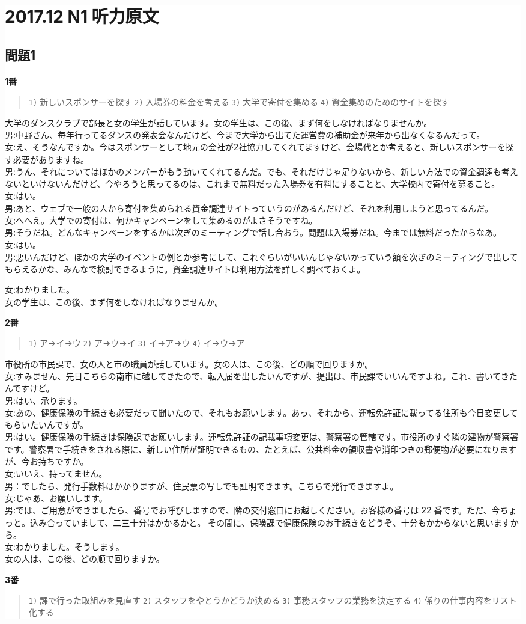 # 2017.12 N1 听力原文

## 問題1

**1番**

> `1)` 新しいスポンサーを探す
> `2)` 入場券の料金を考える
> `3)` 大学で寄付を集める
> `4)` 資金集めのためのサイトを探す

大学のダンスクラブで部長と女の学生が話しています。女の学生は、この後、まず何をしなければなりませんか。  
男:中野さん、毎年行ってるダンスの発表会なんだけど、今まで大学から出てた運営費の補助金が来年から出なくなるんだって。  
女:え、そうなんですか。今はスポンサーとして地元の会社が2社協力してくれてますけど、会場代とか考えると、新しいスポンサーを探す必要がありますね。  
男:うん、それについてはほかのメンバーがもう動いてくれてるんだ。でも、それだけじゃ足りないから、新しい方法での資金調達も考えないといけないんだけど、今やろうと思ってるのは、これまで無料だった入場券を有料にすることと、大学校内で寄付を募ること。  
女:はい。  
男:あと、ウェブで一般の人から寄付を集められる資金調達サイトっていうのがあるんだけど、それを利用しようと思ってるんだ。  
女:へへえ。大学での寄付は、何かキャンペーンをして集めるのがよさそうですね。  
男:そうだね。どんなキャンペーンをするかは次ぎのミーティングで話し合おう。問題は入場券だね。今までは無料だったからなあ。  
女:はい。  
男:悪いんだけど、ほかの大学のイベントの例とか参考にして、これぐらいがいいんじゃないかっていう額を次ぎのミーティングで出してもらえるかな、みんなで検討できるように。資金調達サイトは利用方法を詳しく調べておくよ。  
  
女:わかりました。  
女の学生は、この後、まず何をしなければなりませんか。

**2番**

> `1)`  ア→イ→ウ
> `2)` ア→ウ→イ
> `3)` イ→ア→ウ
> `4)` イ→ウ→ア

市役所の市民課で、女の人と市の職員が話しています。女の人は、この後、どの順で回りますか。  
女:すみません、先日こちらの南市に越してきたので、転入届を出したいんですが、提出は、市民課でいいんですよね。これ、書いてきたんですけど。  
男:はい、承ります。  
女:あの、健康保険の手続きも必要だって聞いたので、それもお願いします。あっ、それから、運転免許証に載ってる住所も今日変更してもらいたいんですが。  
男:はい。健康保険の手続きは保険課でお願いします。運転免許証の記載事項変更は、警察署の管轄です。市役所のすぐ隣の建物が警察署です。警察署で手続きをされる際に、新しい住所が証明できるもの、たとえば、公共料金の領収書や消印つきの郵便物が必要になりますが、今お持ちですか。  
女:いいえ、持ってません。  
男：でしたら、発行手数料はかかりますが、住民票の写しでも証明できます。こちらで発行できますよ。  
女:じゃあ、お願いします。  
男:では、ご用意ができましたら、番号でお呼びしますので、隣の交付窓口にお越しください。お客様の番号は 22 番です。ただ、今ちょっと。込み合っていまして、二三十分はかかるかと。 その間に、保険課で健康保険のお手続きをどうぞ、十分もかからないと思いますから。  
女:わかりました。そうします。  
女の人は、この後、どの順で回りますか。

**3番**

> `1)` 課で行った取組みを見直す
> `2)` スタッフをやとうかどうか決める
> `3)` 事務スタッフの業務を決定する
> `4)` 係りの仕事内容をリスト化する
